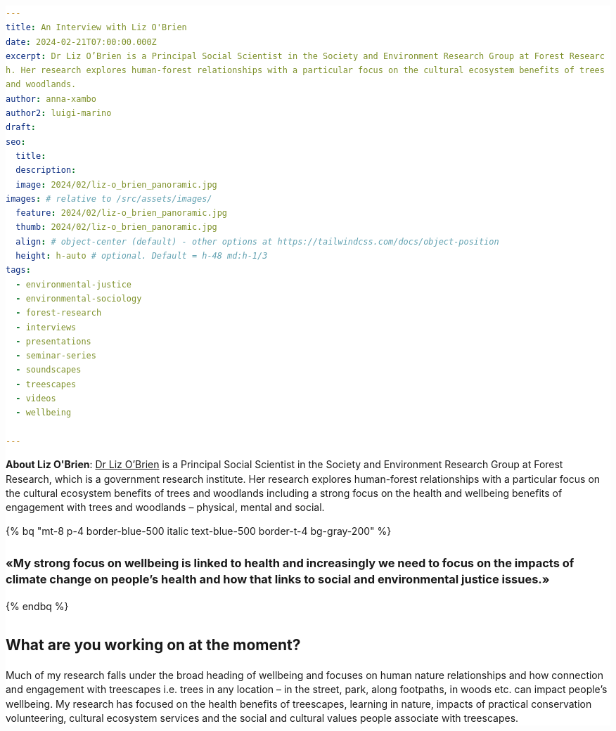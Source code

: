 ```yaml
---
title: An Interview with Liz O'Brien
date: 2024-02-21T07:00:00.000Z
excerpt: Dr Liz O’Brien is a Principal Social Scientist in the Society and Environment Research Group at Forest Research. Her research explores human-forest relationships with a particular focus on the cultural ecosystem benefits of trees and woodlands. 
author: anna-xambo
author2: luigi-marino
draft:
seo:
  title:
  description:
  image: 2024/02/liz-o_brien_panoramic.jpg
images: # relative to /src/assets/images/
  feature: 2024/02/liz-o_brien_panoramic.jpg
  thumb: 2024/02/liz-o_brien_panoramic.jpg
  align: # object-center (default) - other options at https://tailwindcss.com/docs/object-position
  height: h-auto # optional. Default = h-48 md:h-1/3
tags:
  - environmental-justice
  - environmental-sociology
  - forest-research
  - interviews
  - presentations
  - seminar-series
  - soundscapes
  - treescapes 
  - videos
  - wellbeing

---
```


**About Liz O'Brien**: [Dr Liz O’Brien](https://www.forestresearch.gov.uk/staff/liz-obrien/) is a Principal Social Scientist in the Society and Environment Research Group at Forest Research, which is a government research institute. Her research explores human-forest relationships with a particular focus on the cultural ecosystem benefits of trees and woodlands including a strong focus on the health and wellbeing benefits of engagement with trees and woodlands – physical, mental and social. 

{% bq "mt-8 p-4 border-blue-500 italic text-blue-500 border-t-4 bg-gray-200" %}
<h3>«My strong focus on wellbeing is linked to health and increasingly we need to focus on the impacts of climate change on people’s health and how that links to social and environmental justice issues.»</h3>
{% endbq %}

## What are you working on at the moment?

Much of my research falls under the broad heading of wellbeing and focuses on human nature relationships and how connection and engagement with treescapes i.e. trees in any location – in the street, park, along footpaths, in woods etc. can impact people’s wellbeing. My research has focused on the health benefits of treescapes, learning in nature, impacts of practical conservation volunteering, cultural ecosystem services and the social and cultural values people associate with treescapes.
